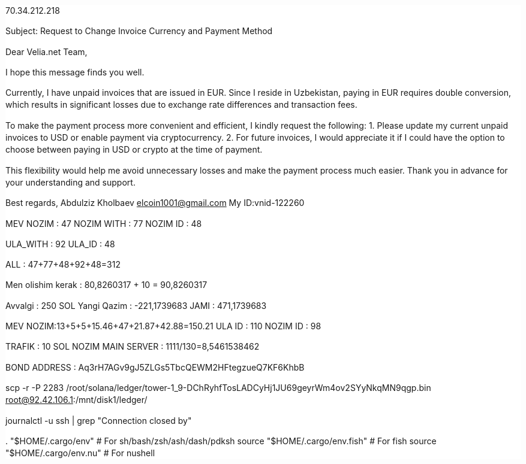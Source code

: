 70.34.212.218


Subject: Request to Change Invoice Currency and Payment Method

Dear Velia.net Team,

I hope this message finds you well.

Currently, I have unpaid invoices that are issued in EUR. Since I reside in Uzbekistan, paying in EUR requires double conversion, which results in significant losses due to exchange rate differences and transaction fees.

To make the payment process more convenient and efficient, I kindly request the following:
	1.	Please update my current unpaid invoices to USD or enable payment via cryptocurrency.
	2.	For future invoices, I would appreciate it if I could have the option to choose between paying in USD or crypto at the time of payment.

This flexibility would help me avoid unnecessary losses and make the payment process much easier.
Thank you in advance for your understanding and support.

Best regards,
Abdulziz Kholbaev
elcoin1001@gmail.com
My ID:vnid-122260


MEV NOZIM : 47
NOZIM WITH : 77
NOZIM ID : 48

ULA_WITH : 92
ULA_ID : 48

ALL : 47+77+48+92+48=312

Men olishim kerak : 80,8260317 + 10 = 90,8260317

Avvalgi : 250 SOL 
Yangi Qazim : -221,1739683 
JAMI : 471,1739683

MEV NOZIM:13+5+5+15.46+47+21.87+42.88=150.21
ULA ID : 110
NOZIM ID : 98

TRAFIK : 10 SOL
NOZIM MAIN SERVER : 1111/130=8,5461538462


BOND ADDRESS : Aq3rH7AGv9gJ5ZLGs5TbcQEWM2HFtegzueQ7KF6KhbB



scp -r -P 2283 /root/solana/ledger/tower-1_9-DChRyhfTosLADCyHj1JU69geyrWm4ov2SYyNkqMN9qgp.bin root@92.42.106.1:/mnt/disk1/ledger/


journalctl -u ssh | grep "Connection closed by"


 . "$HOME/.cargo/env"            # For sh/bash/zsh/ash/dash/pdksh
source "$HOME/.cargo/env.fish"  # For fish
source "$HOME/.cargo/env.nu"    # For nushell
